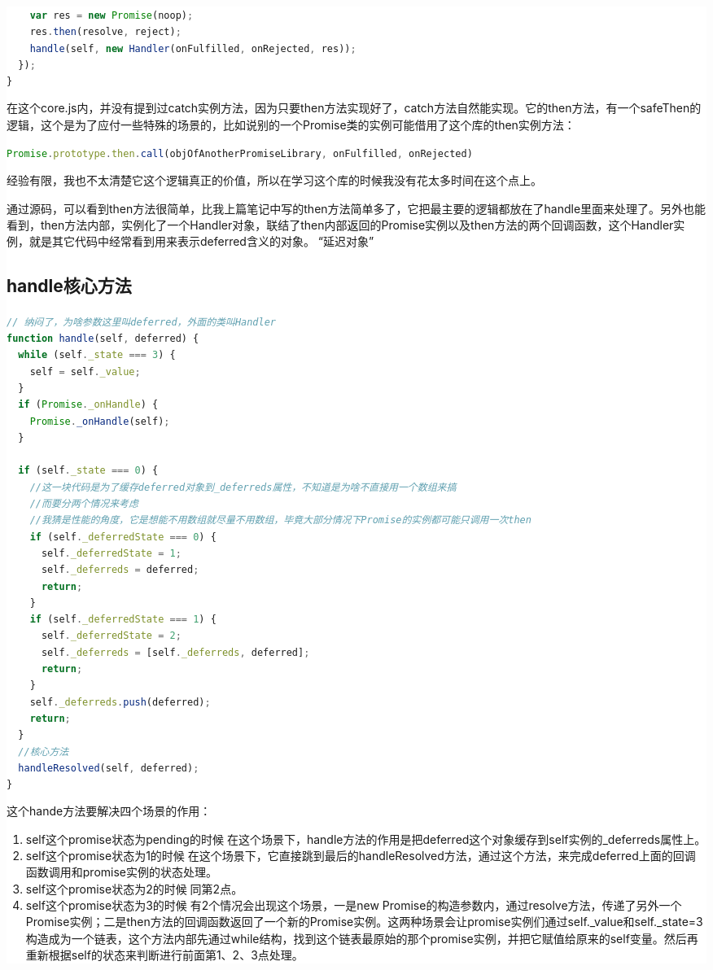 ```js
    var res = new Promise(noop);
    res.then(resolve, reject);
    handle(self, new Handler(onFulfilled, onRejected, res));
  });
}
```
在这个core.js内，并没有提到过catch实例方法，因为只要then方法实现好了，catch方法自然能实现。它的then方法，有一个safeThen的逻辑，这个是为了应付一些特殊的场景的，比如说别的一个Promise类的实例可能借用了这个库的then实例方法：
```js
Promise.prototype.then.call(objOfAnotherPromiseLibrary, onFulfilled, onRejected)
```
经验有限，我也不太清楚它这个逻辑真正的价值，所以在学习这个库的时候我没有花太多时间在这个点上。

通过源码，可以看到then方法很简单，比我上篇笔记中写的then方法简单多了，它把最主要的逻辑都放在了handle里面来处理了。另外也能看到，then方法内部，实例化了一个Handler对象，联结了then内部返回的Promise实例以及then方法的两个回调函数，这个Handler实例，就是其它代码中经常看到用来表示deferred含义的对象。 “延迟对象”

## handle核心方法
```js
// 纳闷了，为啥参数这里叫deferred，外面的类叫Handler
function handle(self, deferred) {
  while (self._state === 3) {
    self = self._value;
  }
  if (Promise._onHandle) {
    Promise._onHandle(self);
  }

  if (self._state === 0) {
    //这一块代码是为了缓存deferred对象到_deferreds属性，不知道是为啥不直接用一个数组来搞
    //而要分两个情况来考虑
    //我猜是性能的角度，它是想能不用数组就尽量不用数组，毕竟大部分情况下Promise的实例都可能只调用一次then
    if (self._deferredState === 0) {
      self._deferredState = 1;
      self._deferreds = deferred;
      return;
    }
    if (self._deferredState === 1) {
      self._deferredState = 2;
      self._deferreds = [self._deferreds, deferred];
      return;
    }
    self._deferreds.push(deferred);
    return;
  }
  //核心方法
  handleResolved(self, deferred);
}
```
这个hande方法要解决四个场景的作用：
1. self这个promise状态为pending的时候
在这个场景下，handle方法的作用是把deferred这个对象缓存到self实例的_deferreds属性上。
2. self这个promise状态为1的时候
在这个场景下，它直接跳到最后的handleResolved方法，通过这个方法，来完成deferred上面的回调函数调用和promise实例的状态处理。
3. self这个promise状态为2的时候
同第2点。
4. self这个promise状态为3的时候
有2个情况会出现这个场景，一是new Promise的构造参数内，通过resolve方法，传递了另外一个Promise实例；二是then方法的回调函数返回了一个新的Promise实例。这两种场景会让promise实例们通过self\.\_value和self\.\_state=3构造成为一个链表，这个方法内部先通过while结构，找到这个链表最原始的那个promise实例，并把它赋值给原来的self变量。然后再重新根据self的状态来判断进行前面第1、2、3点处理。
